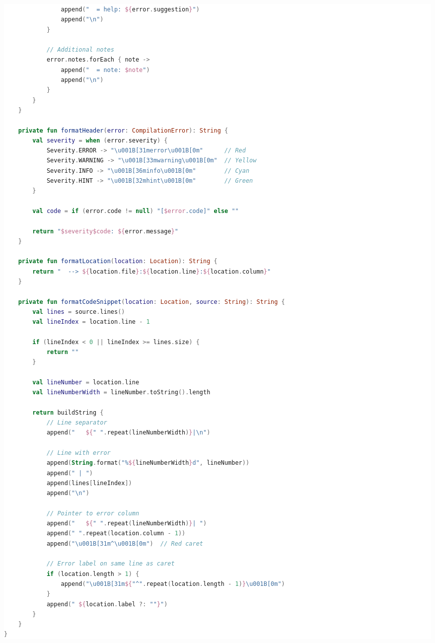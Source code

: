 ```kotlin
                append("  = help: ${error.suggestion}")
                append("\n")
            }

            // Additional notes
            error.notes.forEach { note ->
                append("  = note: $note")
                append("\n")
            }
        }
    }

    private fun formatHeader(error: CompilationError): String {
        val severity = when (error.severity) {
            Severity.ERROR -> "\u001B[31merror\u001B[0m"      // Red
            Severity.WARNING -> "\u001B[33mwarning\u001B[0m"  // Yellow
            Severity.INFO -> "\u001B[36minfo\u001B[0m"        // Cyan
            Severity.HINT -> "\u001B[32mhint\u001B[0m"        // Green
        }

        val code = if (error.code != null) "[$error.code]" else ""

        return "$severity$code: ${error.message}"
    }

    private fun formatLocation(location: Location): String {
        return "  --> ${location.file}:${location.line}:${location.column}"
    }

    private fun formatCodeSnippet(location: Location, source: String): String {
        val lines = source.lines()
        val lineIndex = location.line - 1

        if (lineIndex < 0 || lineIndex >= lines.size) {
            return ""
        }

        val lineNumber = location.line
        val lineNumberWidth = lineNumber.toString().length

        return buildString {
            // Line separator
            append("   ${" ".repeat(lineNumberWidth)}|\n")

            // Line with error
            append(String.format("%${lineNumberWidth}d", lineNumber))
            append(" | ")
            append(lines[lineIndex])
            append("\n")

            // Pointer to error column
            append("   ${" ".repeat(lineNumberWidth)}| ")
            append(" ".repeat(location.column - 1))
            append("\u001B[31m^\u001B[0m")  // Red caret

            // Error label on same line as caret
            if (location.length > 1) {
                append("\u001B[31m${"^".repeat(location.length - 1)}\u001B[0m")
            }
            append(" ${location.label ?: ""}")
        }
    }
}
```